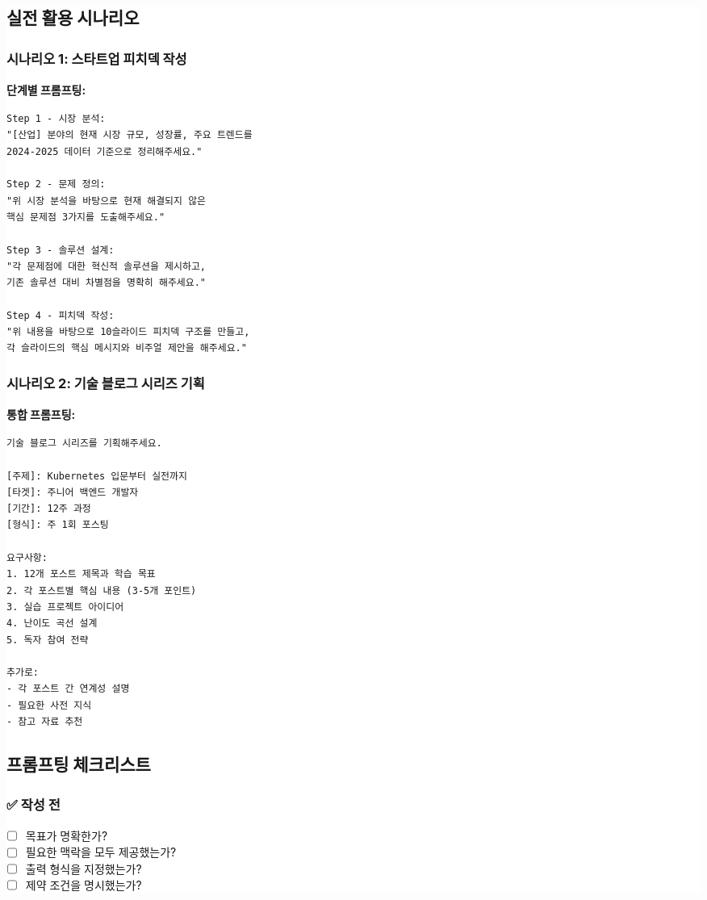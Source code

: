 ## 실전 활용 시나리오

### 시나리오 1: 스타트업 피치덱 작성

**단계별 프롬프팅:**

```
Step 1 - 시장 분석:
"[산업] 분야의 현재 시장 규모, 성장률, 주요 트렌드를 
2024-2025 데이터 기준으로 정리해주세요."

Step 2 - 문제 정의:
"위 시장 분석을 바탕으로 현재 해결되지 않은 
핵심 문제점 3가지를 도출해주세요."

Step 3 - 솔루션 설계:
"각 문제점에 대한 혁신적 솔루션을 제시하고,
기존 솔루션 대비 차별점을 명확히 해주세요."

Step 4 - 피치덱 작성:
"위 내용을 바탕으로 10슬라이드 피치덱 구조를 만들고,
각 슬라이드의 핵심 메시지와 비주얼 제안을 해주세요."
```

### 시나리오 2: 기술 블로그 시리즈 기획

**통합 프롬프팅:**

```
기술 블로그 시리즈를 기획해주세요.

[주제]: Kubernetes 입문부터 실전까지
[타겟]: 주니어 백엔드 개발자
[기간]: 12주 과정
[형식]: 주 1회 포스팅

요구사항:
1. 12개 포스트 제목과 학습 목표
2. 각 포스트별 핵심 내용 (3-5개 포인트)
3. 실습 프로젝트 아이디어
4. 난이도 곡선 설계
5. 독자 참여 전략

추가로:
- 각 포스트 간 연계성 설명
- 필요한 사전 지식
- 참고 자료 추천
```

## 프롬프팅 체크리스트

### ✅ 작성 전
- [ ] 목표가 명확한가?
- [ ] 필요한 맥락을 모두 제공했는가?
- [ ] 출력 형식을 지정했는가?
- [ ] 제약 조건을 명시했는가?
